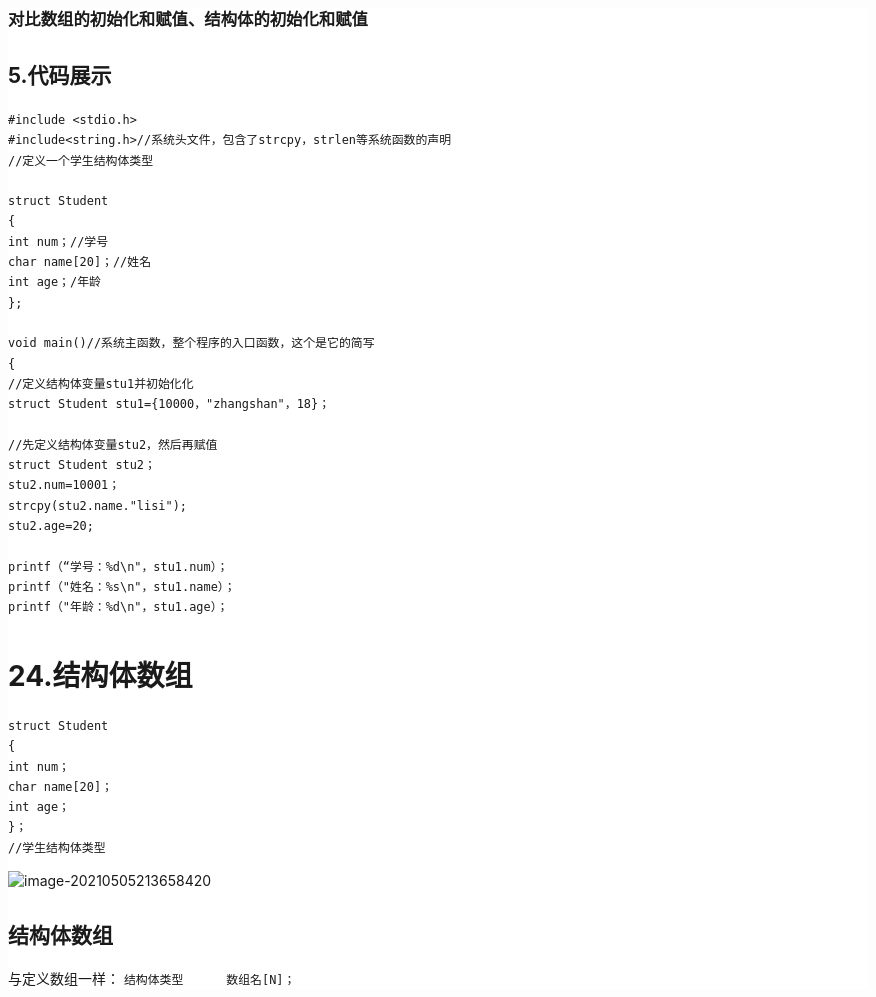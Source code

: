 ### 对比数组的初始化和赋值、结构体的初始化和赋值

## 5.代码展示

~~~
#include <stdio.h>
#include<string.h>//系统头文件，包含了strcpy，strlen等系统函数的声明
//定义一个学生结构体类型

struct Student 
{
int num；//学号
char name[20]；//姓名
int age；/年龄
};

void main()//系统主函数，整个程序的入口函数，这个是它的简写
{
//定义结构体变量stu1并初始化化
struct Student stu1={10000，"zhangshan"，18}；

//先定义结构体变量stu2，然后再赋值
struct Student stu2；
stu2.num=10001；
strcpy(stu2.name."lisi");
stu2.age=20;

printf（“学号：%d\n"，stu1.num）；
printf（"姓名：%s\n"，stu1.name）；
printf（"年龄：%d\n"，stu1.age）；
~~~

# 24.结构体数组

~~~
struct Student
{
int num；
char name[20]； 
int age；
}；
//学生结构体类型
~~~

![image-20210505213658420](https://cdn.jsdelivr.net/gh/littleRita/clounding@master/data/20210505213658.png)

## 结构体数组

与定义数组一样：
`结构体类型		数组名[N]；`
